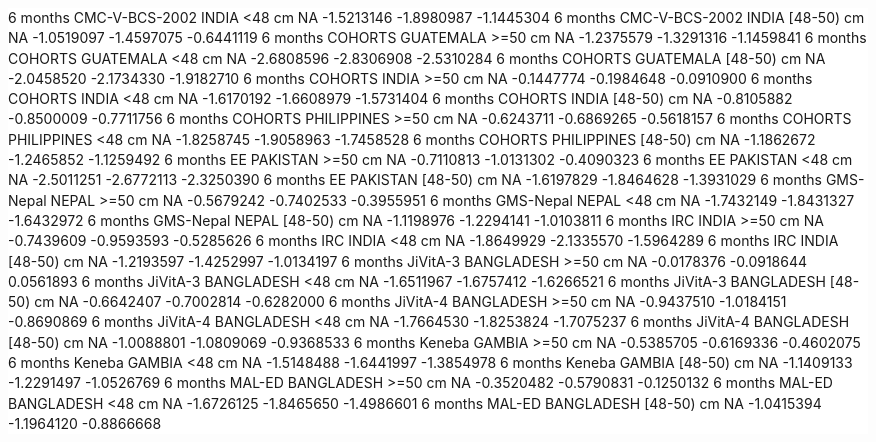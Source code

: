 6 months    CMC-V-BCS-2002   INDIA                          <48 cm               NA                -1.5213146   -1.8980987   -1.1445304
6 months    CMC-V-BCS-2002   INDIA                          [48-50) cm           NA                -1.0519097   -1.4597075   -0.6441119
6 months    COHORTS          GUATEMALA                      >=50 cm              NA                -1.2375579   -1.3291316   -1.1459841
6 months    COHORTS          GUATEMALA                      <48 cm               NA                -2.6808596   -2.8306908   -2.5310284
6 months    COHORTS          GUATEMALA                      [48-50) cm           NA                -2.0458520   -2.1734330   -1.9182710
6 months    COHORTS          INDIA                          >=50 cm              NA                -0.1447774   -0.1984648   -0.0910900
6 months    COHORTS          INDIA                          <48 cm               NA                -1.6170192   -1.6608979   -1.5731404
6 months    COHORTS          INDIA                          [48-50) cm           NA                -0.8105882   -0.8500009   -0.7711756
6 months    COHORTS          PHILIPPINES                    >=50 cm              NA                -0.6243711   -0.6869265   -0.5618157
6 months    COHORTS          PHILIPPINES                    <48 cm               NA                -1.8258745   -1.9058963   -1.7458528
6 months    COHORTS          PHILIPPINES                    [48-50) cm           NA                -1.1862672   -1.2465852   -1.1259492
6 months    EE               PAKISTAN                       >=50 cm              NA                -0.7110813   -1.0131302   -0.4090323
6 months    EE               PAKISTAN                       <48 cm               NA                -2.5011251   -2.6772113   -2.3250390
6 months    EE               PAKISTAN                       [48-50) cm           NA                -1.6197829   -1.8464628   -1.3931029
6 months    GMS-Nepal        NEPAL                          >=50 cm              NA                -0.5679242   -0.7402533   -0.3955951
6 months    GMS-Nepal        NEPAL                          <48 cm               NA                -1.7432149   -1.8431327   -1.6432972
6 months    GMS-Nepal        NEPAL                          [48-50) cm           NA                -1.1198976   -1.2294141   -1.0103811
6 months    IRC              INDIA                          >=50 cm              NA                -0.7439609   -0.9593593   -0.5285626
6 months    IRC              INDIA                          <48 cm               NA                -1.8649929   -2.1335570   -1.5964289
6 months    IRC              INDIA                          [48-50) cm           NA                -1.2193597   -1.4252997   -1.0134197
6 months    JiVitA-3         BANGLADESH                     >=50 cm              NA                -0.0178376   -0.0918644    0.0561893
6 months    JiVitA-3         BANGLADESH                     <48 cm               NA                -1.6511967   -1.6757412   -1.6266521
6 months    JiVitA-3         BANGLADESH                     [48-50) cm           NA                -0.6642407   -0.7002814   -0.6282000
6 months    JiVitA-4         BANGLADESH                     >=50 cm              NA                -0.9437510   -1.0184151   -0.8690869
6 months    JiVitA-4         BANGLADESH                     <48 cm               NA                -1.7664530   -1.8253824   -1.7075237
6 months    JiVitA-4         BANGLADESH                     [48-50) cm           NA                -1.0088801   -1.0809069   -0.9368533
6 months    Keneba           GAMBIA                         >=50 cm              NA                -0.5385705   -0.6169336   -0.4602075
6 months    Keneba           GAMBIA                         <48 cm               NA                -1.5148488   -1.6441997   -1.3854978
6 months    Keneba           GAMBIA                         [48-50) cm           NA                -1.1409133   -1.2291497   -1.0526769
6 months    MAL-ED           BANGLADESH                     >=50 cm              NA                -0.3520482   -0.5790831   -0.1250132
6 months    MAL-ED           BANGLADESH                     <48 cm               NA                -1.6726125   -1.8465650   -1.4986601
6 months    MAL-ED           BANGLADESH                     [48-50) cm           NA                -1.0415394   -1.1964120   -0.8866668